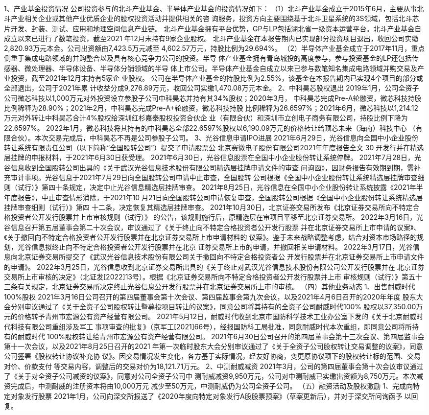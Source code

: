 1、产业基金投资情况
公司投资参与的北斗产业基金、半导体产业基金的投资情况如下：
（1）北斗产业基金成立于2015年6月，主要从事北斗产业相关企业或其他产业优质企业的股权投资活动并提供相关的咨
询服务，投资方向主要围绕基于北斗卫星系统的3S领域，包括北斗芯片开发、封装、测试、应用和地理空间信息产业链。
北斗产业基金拥有平台优势，GP与LP包括湖北省一级资本运营平台。北斗产业基金自成立以来已进行了数笔投资，截至2021
年12月末持有9家企业股权。
北斗产业基金在本报告期内已实现部分投资项目退出，收回公司实缴2,820.93万元本金。公司出资额由7,423.5万元减至
4,602.57万元，持股比例为29.694%。
（2）半导体产业基金成立于2017年11月，重点侧重于集成电路领域的并购整合以及具有核心竞争力公司的投资。半导
体产业基金拥有青岛城投的高度参与，参与投资基金的LP还包括传感器、微处理器、半导体设备、半导体分销领域的半导
体上市公司。半导体产业基金自成立以来已参与数笔知名集成电路领域并购交易及产业投资，截至2021年12月末持有5家企
业股权。
公司在半导体产业基金的持股比例为2.55%，该基金在本报告期内已实现4个项目的部分或全部退出，公司于2021年累
计收益分成9,276.89万元，收回公司实缴1,470.08万元本金。
2、中科昊芯股权退出
2019年1月，公司全资子公司微芯科技以1,000万元对外投资设立参股子公司中科昊芯并持有其34%股权；2020年3月，
中科昊芯完成Pre-A轮融资，微芯科技持股比例稀释为28.90%；2021年2月，中科昊芯完成Pre-A+轮融资，微芯科技持股
比例稀释为26.6597%；2021年6月，微芯科技以1,214.12万元对外转让中科昊芯合计4%股权给深圳红杉嘉泰股权投资合伙企
业（有限合伙）和深圳市立创电子商务有限公司，持股比例下降为22.6597%。
2022年1月，微芯科技将其持有的中科昊芯全部22.6597%股权以6,190.09万元的价格转让给顶芯未来（海南）科技中心
（有限合伙）。本次交易完成后，中科昊芯不再是公司参股子公司。
3、光谷信息申请IPO进展
2021年6月29日，光谷信息向全国中小企业股份转让系统有限责任公司（以下简称“全国股转公司”）提交了申请股票公
北京赛微电子股份有限公司2021年年度报告全文
30
开发行并在精选层挂牌的申报材料，于2021年6月30日获受理。
2021年6月30日，光谷信息股票在全国中小企业股份转让系统停牌。
2021年7月28日，光谷信息收到全国股转公司出具的《关于武汉光谷信息技术股份有限公司精选层挂牌申请文件的审查
问询函》，因财务报告有效期到期，需补充审计事项。光谷信息于2021年7月29日向全国股转公司申请中止审查，全国股转
公司根据《全国中小企业股份转让系统精选层挂牌审查细则（试行）》第四十条规定，决定中止光谷信息精选层挂牌审查。
2021年8月25日，光谷信息在全国中小企业股份转让系统披露《2021年半年度报告》，中止审查情形消除，于2021年10
月21日向全国股转公司申请恢复审查，全国股转公司根据《全国中小企业股份转让系统精选层挂牌审查细则（试行）》第四
十二条，决定恢复其精选层挂牌审查。
2021年10月30日，北京证券交易所发布《北京证券交易所向不特定合格投资者公开发行股票并上市审核规则（试行）》
的公告，该规则施行后，原精选层在审项目平移至北京证券交易所。
2022年3月16日，光谷信息召开第五届董事会第二十次会议，审议通过了《关于终止向不特定合格投资者公开发行股票
并在北京证券交易所上市申请的议案》、《关于撤回向不特定合格投资者公开发行股票并在北京证券交易所上市申请材料的
议案》。鉴于未来战略调整考虑，结合对资本市场路径的规划，光谷信息拟终止向不特定合格投资者公开发行股票并在北京
证券交易所上市的申请，并撤回相关申请材料。
2022年3月17日，光谷信息向北京证券交易所提交了《武汉光谷信息技术股份有限公司关于撤回向不特定合格投资者公
开发行股票并在北京证券交易所上市申请文件的申请》。
2022年3月25日，光谷信息收到北京证券交易所出具的《关于终止对武汉光谷信息技术股份有限公司公开发行股票并在
北京证券交易所上市审核的决定》（北证发[2022]13号）。根据《北京证券交易所向不特定合格投资者公开发行股票并上市
审核规则（试行）》第五十三条有关规定，北京证券交易所决定终止光谷信息公开发行股票并在北京证券交易所上市的审核。
（四）其他业务动态
1、出售耐威时代100%股权
2021年3月16日公司召开的第四届董事会第十次会议、第四届监事会第九次会议，以及2021年4月6日召开的2020年年度
股东大会分别审议通过了《关于全资子公司股权转让暨募投项目转让的议案》，同意公司将其持有的全资子公司耐威时代100%
股权以37,350.00万元的价格转予青州市宏源公有资产经营有限公司。
2021年5月12日，耐威时代收到北京市国防科学技术工业办公室下发的《关于北京耐威时代科技有限公司重组涉及军工
事项审查的批复》（京军工[2021]66号），经报国防科工局批准，同意耐威时代本次重组，即同意公司将所持有的耐威时代
100%股权转让给青州市宏源公有资产经营有限公司。
2021年6月30日公司召开的第四届董事会第十三次会议、第四届监事会第十一次会议，以及2021年8月25日召开的2021
年第一次临时股东大会分别审议通过了《关于全资子公司股权转让交易调整的议案》，同意公司签署《股权转让协议补充协
议》。因交易情况发生变化，各方基于实际情况，经友好协商，变更原协议项下的股权转让标的范围、交易对价、价款支付
等交易内容，调整后的交易对价为18,121.71万元。
2、中测耐威减资
2021年3月，公司的第四届董事会第十次会议审议通过了《关于对全资子公司减资的议案》，同意对公司全资子公司中
测耐威减资9,950万元，公司对中测耐威已实缴出资额为8,750万元。本次减资完成后，中测耐威的注册资本将由10,000万元
减少至50万元，中测耐威仍为公司全资子公司。
（五）融资活动及股权激励
1、完成向特定对象发行股票
2021年1月，公司向深交所报送了《2020年度向特定对象发行A股股票预案》（草案更新后），并对于深交所问询函予
以回复。